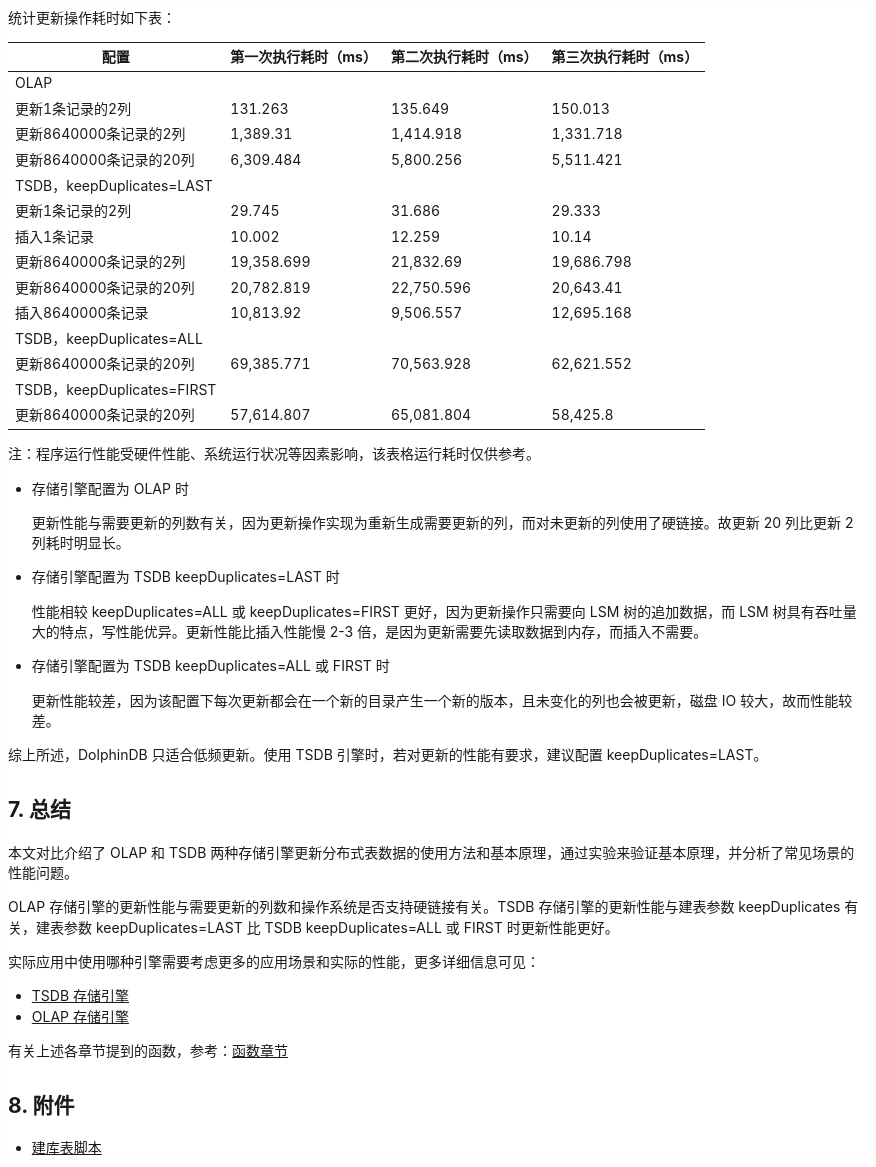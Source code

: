 统计更新操作耗时如下表：

| 配置 | 第一次执行耗时（ms） | 第二次执行耗时（ms） | 第三次执行耗时（ms） |
| --- | --- | --- | --- |
| OLAP |  |  |  |
| 更新1条记录的2列 | 131.263 | 135.649 | 150.013 |
| 更新8640000条记录的2列 | 1,389.31 | 1,414.918 | 1,331.718 |
| 更新8640000条记录的20列 | 6,309.484 | 5,800.256 | 5,511.421 |
| TSDB，keepDuplicates=LAST |  |  |  |
| 更新1条记录的2列 | 29.745 | 31.686 | 29.333 |
| 插入1条记录 | 10.002 | 12.259 | 10.14 |
| 更新8640000条记录的2列 | 19,358.699 | 21,832.69 | 19,686.798 |
| 更新8640000条记录的20列 | 20,782.819 | 22,750.596 | 20,643.41 |
| 插入8640000条记录 | 10,813.92 | 9,506.557 | 12,695.168 |
| TSDB，keepDuplicates=ALL |  |  |  |
| 更新8640000条记录的20列 | 69,385.771 | 70,563.928 | 62,621.552 |
| TSDB，keepDuplicates=FIRST |  |  |  |
| 更新8640000条记录的20列 | 57,614.807 | 65,081.804 | 58,425.8 |

注：程序运行性能受硬件性能、系统运行状况等因素影响，该表格运行耗时仅供参考。

* 存储引擎配置为 OLAP 时

  更新性能与需要更新的列数有关，因为更新操作实现为重新生成需要更新的列，而对未更新的列使用了硬链接。故更新 20 列比更新 2 列耗时明显长。
* 存储引擎配置为 TSDB keepDuplicates=LAST 时

  性能相较 keepDuplicates=ALL 或 keepDuplicates=FIRST 更好，因为更新操作只需要向 LSM 树的追加数据，而 LSM 树具有吞吐量大的特点，写性能优异。更新性能比插入性能慢 2-3 倍，是因为更新需要先读取数据到内存，而插入不需要。
* 存储引擎配置为 TSDB keepDuplicates=ALL 或 FIRST 时

  更新性能较差，因为该配置下每次更新都会在一个新的目录产生一个新的版本，且未变化的列也会被更新，磁盘 IO 较大，故而性能较差。

综上所述，DolphinDB 只适合低频更新。使用 TSDB 引擎时，若对更新的性能有要求，建议配置 keepDuplicates=LAST。

## 7. 总结

本文对比介绍了 OLAP 和 TSDB 两种存储引擎更新分布式表数据的使用方法和基本原理，通过实验来验证基本原理，并分析了常见场景的性能问题。

OLAP 存储引擎的更新性能与需要更新的列数和操作系统是否支持硬链接有关。TSDB 存储引擎的更新性能与建表参数 keepDuplicates 有关，建表参数 keepDuplicates=LAST 比 TSDB keepDuplicates=ALL 或 FIRST 时更新性能更好。

实际应用中使用哪种引擎需要考虑更多的应用场景和实际的性能，更多详细信息可见：

* [TSDB 存储引擎](../db_distr_comp/db/tsdb.md)
* [OLAP 存储引擎](../db_distr_comp/db/olap.md)

有关上述各章节提到的函数，参考：[函数章节](../funcs/funcs_intro.md)

## 8. 附件

* [建库表脚本](script/dolphindb_update/dolphindb_update.dos)

